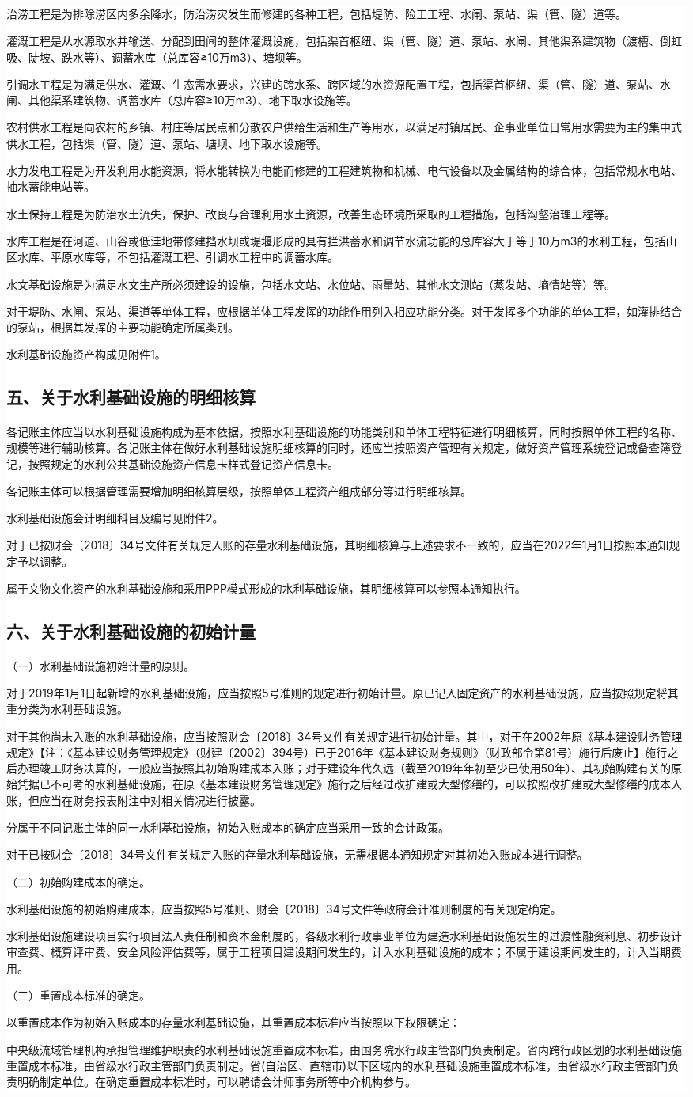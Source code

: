治涝工程是为排除涝区内多余降水，防治涝灾发生而修建的各种工程，包括堤防、险工工程、水闸、泵站、渠（管、隧）道等。

灌溉工程是从水源取水并输送、分配到田间的整体灌溉设施，包括渠首枢纽、渠（管、隧）道、泵站、水闸、其他渠系建筑物（渡槽、倒虹吸、陡坡、跌水等）、调蓄水库（总库容≥10万m3）、塘坝等。

引调水工程是为满足供水、灌溉、生态需水要求，兴建的跨水系、跨区域的水资源配置工程，包括渠首枢纽、渠（管、隧）道、泵站、水闸、其他渠系建筑物、调蓄水库（总库容≥10万m3）、地下取水设施等。

农村供水工程是向农村的乡镇、村庄等居民点和分散农户供给生活和生产等用水，以满足村镇居民、企事业单位日常用水需要为主的集中式供水工程，包括渠（管、隧）道、泵站、塘坝、地下取水设施等。

水力发电工程是为开发利用水能资源，将水能转换为电能而修建的工程建筑物和机械、电气设备以及金属结构的综合体，包括常规水电站、抽水蓄能电站等。

水土保持工程是为防治水土流失，保护、改良与合理利用水土资源，改善生态环境所采取的工程措施，包括沟壑治理工程等。

水库工程是在河道、山谷或低洼地带修建挡水坝或堤堰形成的具有拦洪蓄水和调节水流功能的总库容大于等于10万m3的水利工程，包括山区水库、平原水库等，不包括灌溉工程、引调水工程中的调蓄水库。

水文基础设施是为满足水文生产所必须建设的设施，包括水文站、水位站、雨量站、其他水文测站（蒸发站、墒情站等）等。

对于堤防、水闸、泵站、渠道等单体工程，应根据单体工程发挥的功能作用列入相应功能分类。对于发挥多个功能的单体工程，如灌排结合的泵站，根据其发挥的主要功能确定所属类别。

水利基础设施资产构成见附件1。

## 五、关于水利基础设施的明细核算

各记账主体应当以水利基础设施构成为基本依据，按照水利基础设施的功能类别和单体工程特征进行明细核算，同时按照单体工程的名称、规模等进行辅助核算。各记账主体在做好水利基础设施明细核算的同时，还应当按照资产管理有关规定，做好资产管理系统登记或备查簿登记，按照规定的水利公共基础设施资产信息卡样式登记资产信息卡。

各记账主体可以根据管理需要增加明细核算层级，按照单体工程资产组成部分等进行明细核算。

水利基础设施会计明细科目及编号见附件2。

对于已按财会〔2018〕34号文件有关规定入账的存量水利基础设施，其明细核算与上述要求不一致的，应当在2022年1月1日按照本通知规定予以调整。

属于文物文化资产的水利基础设施和采用PPP模式形成的水利基础设施，其明细核算可以参照本通知执行。

## 六、关于水利基础设施的初始计量

（一）水利基础设施初始计量的原则。

对于2019年1月1日起新增的水利基础设施，应当按照5号准则的规定进行初始计量。原已记入固定资产的水利基础设施，应当按照规定将其重分类为水利基础设施。

对于其他尚未入账的水利基础设施，应当按照财会〔2018〕34号文件有关规定进行初始计量。其中，对于在2002年原《基本建设财务管理规定》【注：《基本建设财务管理规定》（财建〔2002〕394号）已于2016年《基本建设财务规则》（财政部令第81号）施行后废止】施行之后办理竣工财务决算的，一般应当按照其初始购建成本入账；对于建设年代久远（截至2019年年初至少已使用50年）、其初始购建有关的原始凭据已不可考的水利基础设施，在原《基本建设财务管理规定》施行之后经过改扩建或大型修缮的，可以按照改扩建或大型修缮的成本入账，但应当在财务报表附注中对相关情况进行披露。

分属于不同记账主体的同一水利基础设施，初始入账成本的确定应当采用一致的会计政策。

对于已按财会〔2018〕34号文件有关规定入账的存量水利基础设施，无需根据本通知规定对其初始入账成本进行调整。

（二）初始购建成本的确定。

水利基础设施的初始购建成本，应当按照5号准则、财会〔2018〕34号文件等政府会计准则制度的有关规定确定。

水利基础设施建设项目实行项目法人责任制和资本金制度的，各级水利行政事业单位为建造水利基础设施发生的过渡性融资利息、初步设计审查费、概算评审费、安全风险评估费等，属于工程项目建设期间发生的，计入水利基础设施的成本；不属于建设期间发生的，计入当期费用。

（三）重置成本标准的确定。

以重置成本作为初始入账成本的存量水利基础设施，其重置成本标准应当按照以下权限确定：

中央级流域管理机构承担管理维护职责的水利基础设施重置成本标准，由国务院水行政主管部门负责制定。省内跨行政区划的水利基础设施重置成本标准，由省级水行政主管部门负责制定。省(自治区、直辖市)以下区域内的水利基础设施重置成本标准，由省级水行政主管部门负责明确制定单位。在确定重置成本标准时，可以聘请会计师事务所等中介机构参与。
